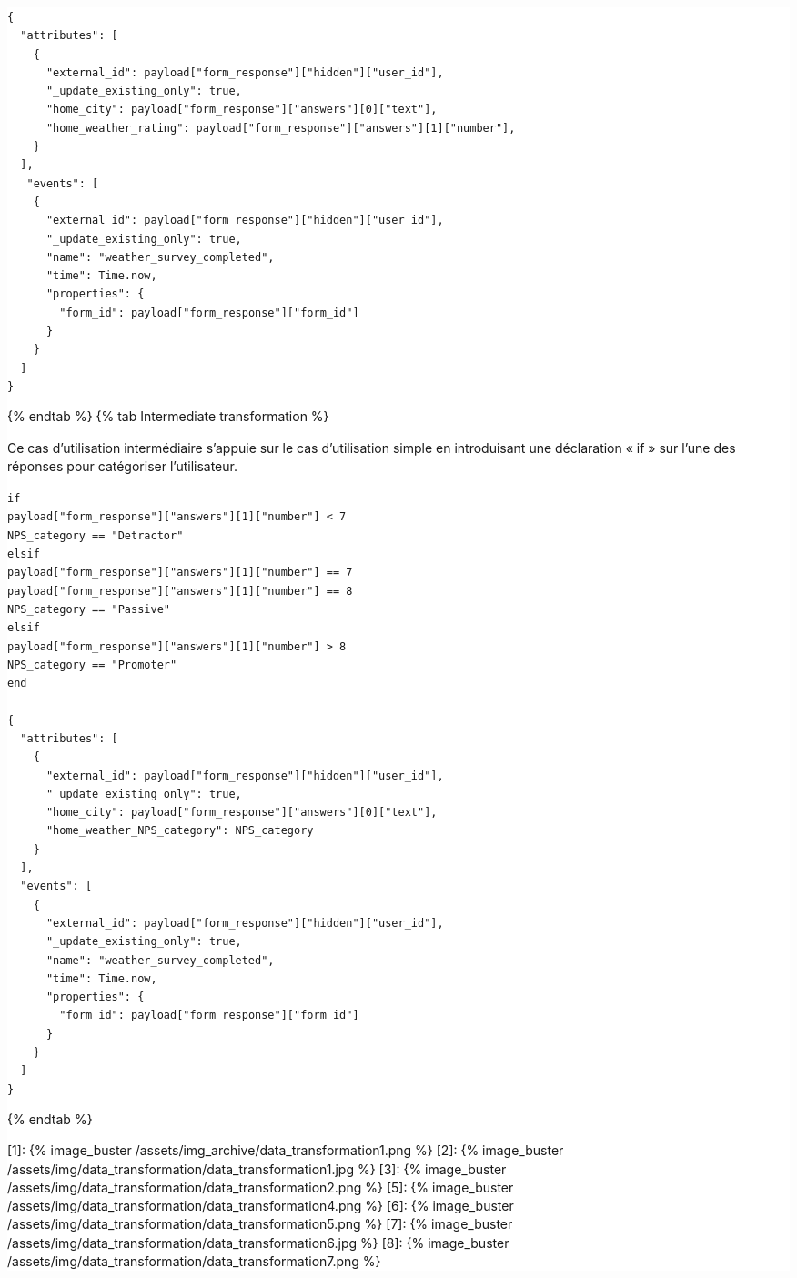 ```
{
  "attributes": [ 
    {
      "external_id": payload["form_response"]["hidden"]["user_id"],
      "_update_existing_only": true,
      "home_city": payload["form_response"]["answers"][0]["text"],
      "home_weather_rating": payload["form_response"]["answers"][1]["number"],
    }
  ],
   "events": [ 
    {
      "external_id": payload["form_response"]["hidden"]["user_id"],
      "_update_existing_only": true,
      "name": "weather_survey_completed",
      "time": Time.now,
      "properties": {
        "form_id": payload["form_response"]["form_id"]
      }
    }
  ]
}
```
{% endtab %}
{% tab Intermediate transformation %}

Ce cas d’utilisation intermédiaire s’appuie sur le cas d’utilisation simple en introduisant une déclaration « if » sur l’une des réponses pour catégoriser l’utilisateur.

```
if
payload["form_response"]["answers"][1]["number"] < 7
NPS_category == "Detractor"
elsif
payload["form_response"]["answers"][1]["number"] == 7 
payload["form_response"]["answers"][1]["number"] == 8
NPS_category == "Passive"
elsif
payload["form_response"]["answers"][1]["number"] > 8
NPS_category == "Promoter"
end

{
  "attributes": [ 
    {
      "external_id": payload["form_response"]["hidden"]["user_id"],
      "_update_existing_only": true,
      "home_city": payload["form_response"]["answers"][0]["text"],
      "home_weather_NPS_category": NPS_category
    }
  ],
  "events": [
    {
      "external_id": payload["form_response"]["hidden"]["user_id"],
      "_update_existing_only": true,
      "name": "weather_survey_completed",
      "time": Time.now,
      "properties": {
        "form_id": payload["form_response"]["form_id"]
      }
    }
  ]
}
```
{% endtab %}

[1]: {% image_buster /assets/img_archive/data_transformation1.png %}
[2]: {% image_buster /assets/img/data_transformation/data_transformation1.jpg %}
[3]: {% image_buster /assets/img/data_transformation/data_transformation2.png %}
[5]: {% image_buster /assets/img/data_transformation/data_transformation4.png %}
[6]: {% image_buster /assets/img/data_transformation/data_transformation5.png %}
[7]: {% image_buster /assets/img/data_transformation/data_transformation6.jpg %}
[8]: {% image_buster /assets/img/data_transformation/data_transformation7.png %}